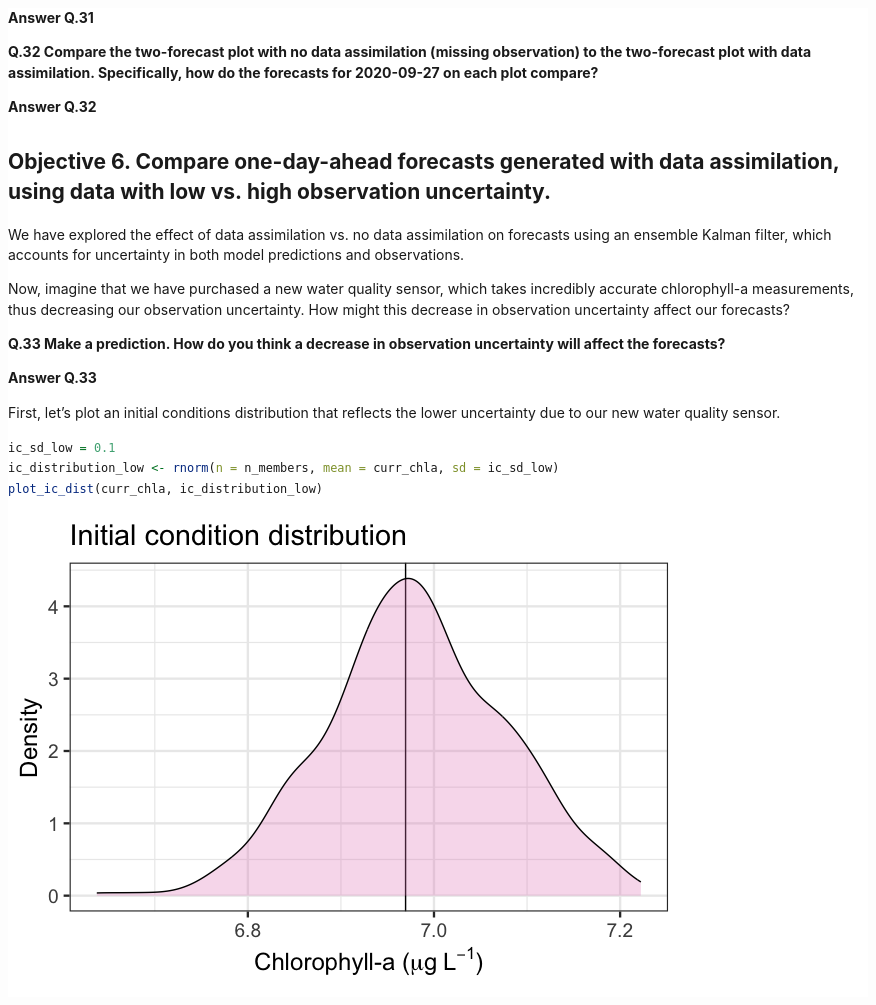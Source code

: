 **Answer Q.31**

**Q.32 Compare the two-forecast plot with no data assimilation (missing
observation) to the two-forecast plot with data assimilation.
Specifically, how do the forecasts for 2020-09-27 on each plot
compare?**

**Answer Q.32**

## Objective 6. Compare one-day-ahead forecasts generated with data assimilation, using data with low vs. high observation uncertainty.

We have explored the effect of data assimilation vs. no data
assimilation on forecasts using an ensemble Kalman filter, which
accounts for uncertainty in both model predictions and observations.

Now, imagine that we have purchased a new water quality sensor, which
takes incredibly accurate chlorophyll-a measurements, thus decreasing
our observation uncertainty. How might this decrease in observation
uncertainty affect our forecasts?

**Q.33 Make a prediction. How do you think a decrease in observation
uncertainty will affect the forecasts?**

**Answer Q.33**

First, let’s plot an initial conditions distribution that reflects the
lower uncertainty due to our new water quality sensor.

``` r
ic_sd_low = 0.1
ic_distribution_low <- rnorm(n = n_members, mean = curr_chla, sd = ic_sd_low)
plot_ic_dist(curr_chla, ic_distribution_low)
```

![](module7_files/figure-gfm/unnamed-chunk-45-1.png)
